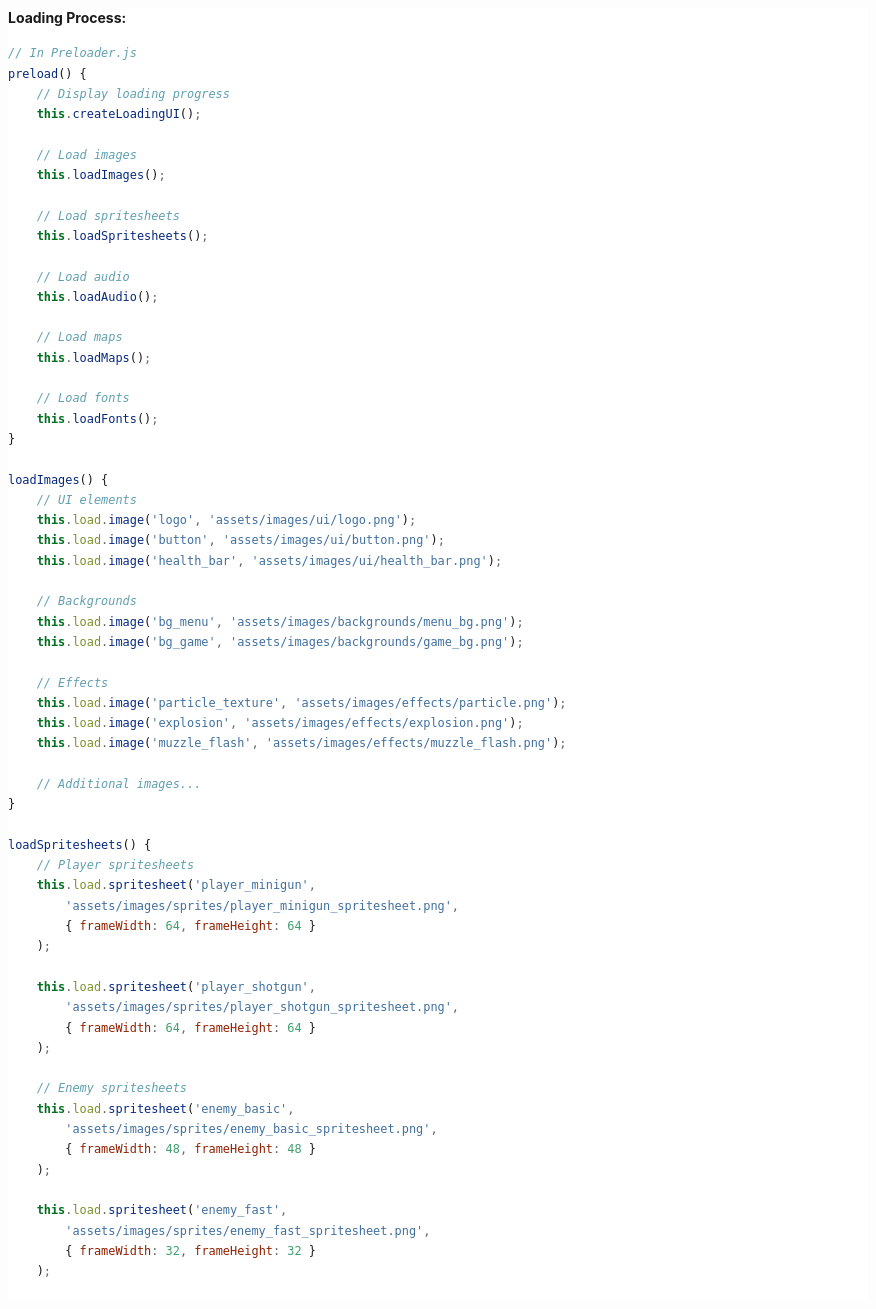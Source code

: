 **Loading Process:**
```javascript
// In Preloader.js
preload() {
    // Display loading progress
    this.createLoadingUI();
    
    // Load images
    this.loadImages();
    
    // Load spritesheets
    this.loadSpritesheets();
    
    // Load audio
    this.loadAudio();
    
    // Load maps
    this.loadMaps();
    
    // Load fonts
    this.loadFonts();
}

loadImages() {
    // UI elements
    this.load.image('logo', 'assets/images/ui/logo.png');
    this.load.image('button', 'assets/images/ui/button.png');
    this.load.image('health_bar', 'assets/images/ui/health_bar.png');
    
    // Backgrounds
    this.load.image('bg_menu', 'assets/images/backgrounds/menu_bg.png');
    this.load.image('bg_game', 'assets/images/backgrounds/game_bg.png');
    
    // Effects
    this.load.image('particle_texture', 'assets/images/effects/particle.png');
    this.load.image('explosion', 'assets/images/effects/explosion.png');
    this.load.image('muzzle_flash', 'assets/images/effects/muzzle_flash.png');
    
    // Additional images...
}

loadSpritesheets() {
    // Player spritesheets
    this.load.spritesheet('player_minigun', 
        'assets/images/sprites/player_minigun_spritesheet.png',
        { frameWidth: 64, frameHeight: 64 }
    );
    
    this.load.spritesheet('player_shotgun', 
        'assets/images/sprites/player_shotgun_spritesheet.png',
        { frameWidth: 64, frameHeight: 64 }
    );
    
    // Enemy spritesheets
    this.load.spritesheet('enemy_basic', 
        'assets/images/sprites/enemy_basic_spritesheet.png',
        { frameWidth: 48, frameHeight: 48 }
    );
    
    this.load.spritesheet('enemy_fast', 
        'assets/images/sprites/enemy_fast_spritesheet.png',
        { frameWidth: 32, frameHeight: 32 }
    );
    
```